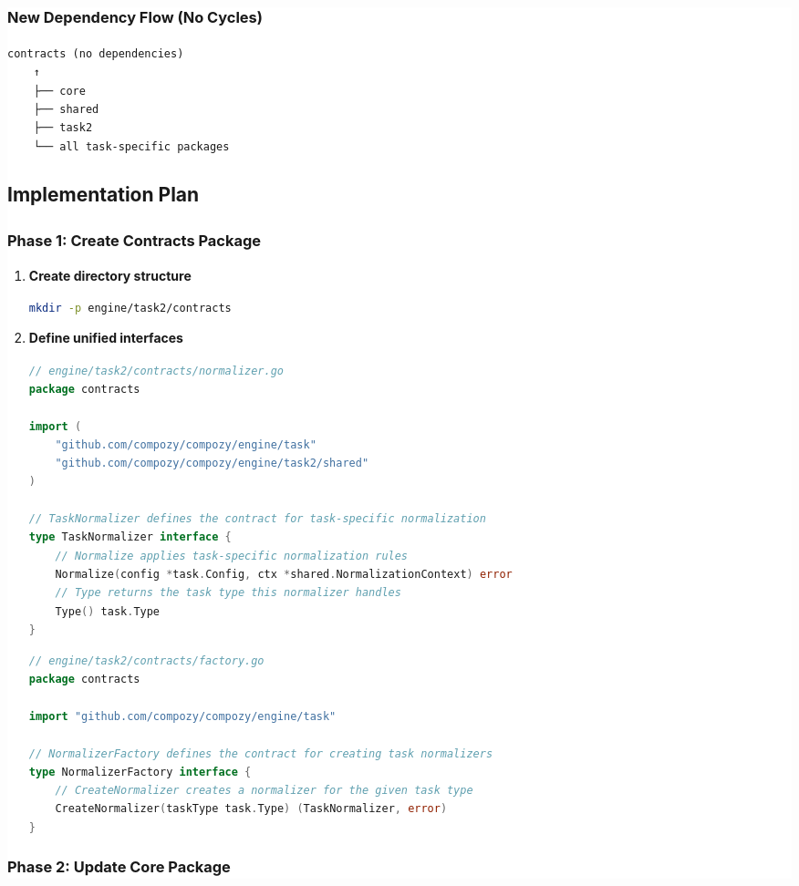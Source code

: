 ### New Dependency Flow (No Cycles)

```
contracts (no dependencies)
    ↑
    ├── core
    ├── shared
    ├── task2
    └── all task-specific packages
```

## Implementation Plan

### Phase 1: Create Contracts Package

1. **Create directory structure**

    ```bash
    mkdir -p engine/task2/contracts
    ```

2. **Define unified interfaces**

    ```go
    // engine/task2/contracts/normalizer.go
    package contracts

    import (
        "github.com/compozy/compozy/engine/task"
        "github.com/compozy/compozy/engine/task2/shared"
    )

    // TaskNormalizer defines the contract for task-specific normalization
    type TaskNormalizer interface {
        // Normalize applies task-specific normalization rules
        Normalize(config *task.Config, ctx *shared.NormalizationContext) error
        // Type returns the task type this normalizer handles
        Type() task.Type
    }
    ```

    ```go
    // engine/task2/contracts/factory.go
    package contracts

    import "github.com/compozy/compozy/engine/task"

    // NormalizerFactory defines the contract for creating task normalizers
    type NormalizerFactory interface {
        // CreateNormalizer creates a normalizer for the given task type
        CreateNormalizer(taskType task.Type) (TaskNormalizer, error)
    }
    ```

### Phase 2: Update Core Package
